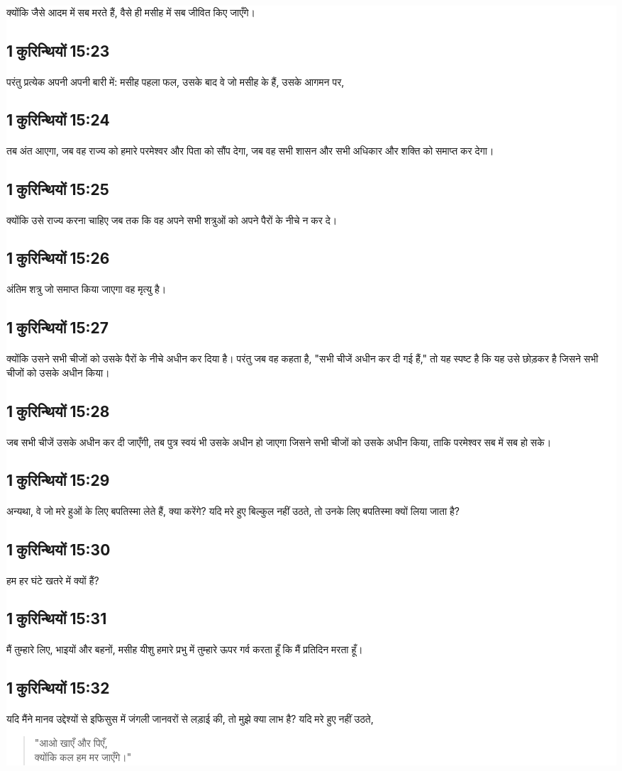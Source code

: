 क्योंकि जैसे आदम में सब मरते हैं, वैसे ही मसीह में सब जीवित किए जाएँगे।

## 1 कुरिन्थियों 15:23

परंतु प्रत्येक अपनी अपनी बारी में: मसीह पहला फल, उसके बाद वे जो मसीह के हैं, उसके आगमन पर,

## 1 कुरिन्थियों 15:24

तब अंत आएगा, जब वह राज्य को हमारे परमेश्वर और पिता को सौंप देगा, जब वह सभी शासन और सभी अधिकार और शक्ति को समाप्त कर देगा।

## 1 कुरिन्थियों 15:25

क्योंकि उसे राज्य करना चाहिए जब तक कि वह अपने सभी शत्रुओं को अपने पैरों के नीचे न कर दे।

## 1 कुरिन्थियों 15:26

अंतिम शत्रु जो समाप्त किया जाएगा वह मृत्यु है।

## 1 कुरिन्थियों 15:27

क्योंकि उसने सभी चीजों को उसके पैरों के नीचे अधीन कर दिया है। परंतु जब वह कहता है, "सभी चीजें अधीन कर दी गई हैं," तो यह स्पष्ट है कि यह उसे छोड़कर है जिसने सभी चीजों को उसके अधीन किया।

## 1 कुरिन्थियों 15:28

जब सभी चीजें उसके अधीन कर दी जाएँगी, तब पुत्र स्वयं भी उसके अधीन हो जाएगा जिसने सभी चीजों को उसके अधीन किया, ताकि परमेश्वर सब में सब हो सके।

## 1 कुरिन्थियों 15:29

अन्यथा, वे जो मरे हुओं के लिए बपतिस्मा लेते हैं, क्या करेंगे? यदि मरे हुए बिल्कुल नहीं उठते, तो उनके लिए बपतिस्मा क्यों लिया जाता है?

## 1 कुरिन्थियों 15:30

हम हर घंटे खतरे में क्यों हैं?

## 1 कुरिन्थियों 15:31

मैं तुम्हारे लिए, भाइयों और बहनों, मसीह यीशु हमारे प्रभु में तुम्हारे ऊपर गर्व करता हूँ कि मैं प्रतिदिन मरता हूँ।

## 1 कुरिन्थियों 15:32

यदि मैंने मानव उद्देश्यों से इफिसुस में जंगली जानवरों से लड़ाई की, तो मुझे क्या लाभ है? यदि मरे हुए नहीं उठते,

> "आओ खाएँ और पिएँ,  
> क्योंकि कल हम मर जाएँगे।"
